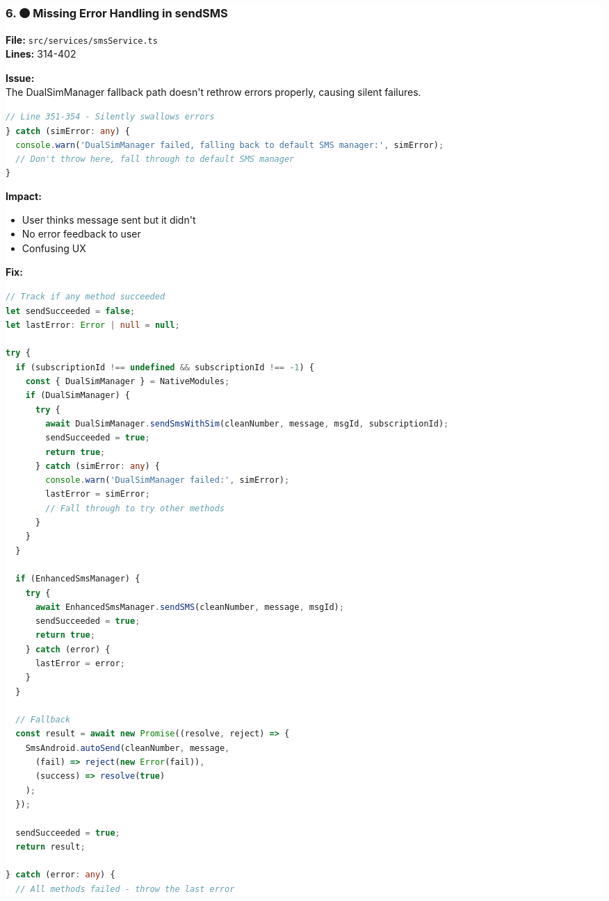 
### 6. 🟠 Missing Error Handling in sendSMS
**File:** `src/services/smsService.ts`  
**Lines:** 314-402

**Issue:**  
The DualSimManager fallback path doesn't rethrow errors properly, causing silent failures.

```typescript
// Line 351-354 - Silently swallows errors
} catch (simError: any) {
  console.warn('DualSimManager failed, falling back to default SMS manager:', simError);
  // Don't throw here, fall through to default SMS manager
}
```

**Impact:**  
- User thinks message sent but it didn't
- No error feedback to user
- Confusing UX

**Fix:**
```typescript
// Track if any method succeeded
let sendSucceeded = false;
let lastError: Error | null = null;

try {
  if (subscriptionId !== undefined && subscriptionId !== -1) {
    const { DualSimManager } = NativeModules;
    if (DualSimManager) {
      try {
        await DualSimManager.sendSmsWithSim(cleanNumber, message, msgId, subscriptionId);
        sendSucceeded = true;
        return true;
      } catch (simError: any) {
        console.warn('DualSimManager failed:', simError);
        lastError = simError;
        // Fall through to try other methods
      }
    }
  }
  
  if (EnhancedSmsManager) {
    try {
      await EnhancedSmsManager.sendSMS(cleanNumber, message, msgId);
      sendSucceeded = true;
      return true;
    } catch (error) {
      lastError = error;
    }
  }
  
  // Fallback
  const result = await new Promise((resolve, reject) => {
    SmsAndroid.autoSend(cleanNumber, message,
      (fail) => reject(new Error(fail)),
      (success) => resolve(true)
    );
  });
  
  sendSucceeded = true;
  return result;
  
} catch (error: any) {
  // All methods failed - throw the last error
```